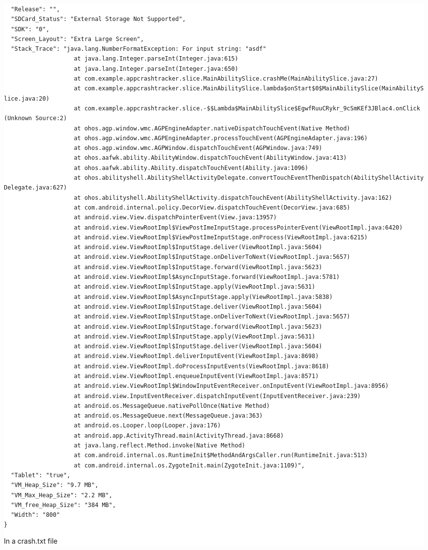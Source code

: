 ```jsonobject
  "Release": "",
  "SDCard_Status": "External Storage Not Supported",
  "SDK": "0",
  "Screen_Layout": "Extra Large Screen",
  "Stack_Trace": "java.lang.NumberFormatException: For input string: "asdf"
                  	at java.lang.Integer.parseInt(Integer.java:615)
                  	at java.lang.Integer.parseInt(Integer.java:650)
                  	at com.example.appcrashtracker.slice.MainAbilitySlice.crashMe(MainAbilitySlice.java:27)
                  	at com.example.appcrashtracker.slice.MainAbilitySlice.lambda$onStart$0$MainAbilitySlice(MainAbilitySlice.java:20)
                  	at com.example.appcrashtracker.slice.-$$Lambda$MainAbilitySlice$EgwfRuuCRykr_9cSmKEf3JBlac4.onClick(Unknown Source:2)
                  	at ohos.agp.window.wmc.AGPEngineAdapter.nativeDispatchTouchEvent(Native Method)
                  	at ohos.agp.window.wmc.AGPEngineAdapter.processTouchEvent(AGPEngineAdapter.java:196)
                  	at ohos.agp.window.wmc.AGPWindow.dispatchTouchEvent(AGPWindow.java:749)
                  	at ohos.aafwk.ability.AbilityWindow.dispatchTouchEvent(AbilityWindow.java:413)
                  	at ohos.aafwk.ability.Ability.dispatchTouchEvent(Ability.java:1096)
                  	at ohos.abilityshell.AbilityShellActivityDelegate.convertTouchEventThenDispatch(AbilityShellActivityDelegate.java:627)
                  	at ohos.abilityshell.AbilityShellActivity.dispatchTouchEvent(AbilityShellActivity.java:162)
                  	at com.android.internal.policy.DecorView.dispatchTouchEvent(DecorView.java:685)
                  	at android.view.View.dispatchPointerEvent(View.java:13957)
                  	at android.view.ViewRootImpl$ViewPostImeInputStage.processPointerEvent(ViewRootImpl.java:6420)
                  	at android.view.ViewRootImpl$ViewPostImeInputStage.onProcess(ViewRootImpl.java:6215)
                  	at android.view.ViewRootImpl$InputStage.deliver(ViewRootImpl.java:5604)
                  	at android.view.ViewRootImpl$InputStage.onDeliverToNext(ViewRootImpl.java:5657)
                  	at android.view.ViewRootImpl$InputStage.forward(ViewRootImpl.java:5623)
                  	at android.view.ViewRootImpl$AsyncInputStage.forward(ViewRootImpl.java:5781)
                  	at android.view.ViewRootImpl$InputStage.apply(ViewRootImpl.java:5631)
                  	at android.view.ViewRootImpl$AsyncInputStage.apply(ViewRootImpl.java:5838)
                  	at android.view.ViewRootImpl$InputStage.deliver(ViewRootImpl.java:5604)
                  	at android.view.ViewRootImpl$InputStage.onDeliverToNext(ViewRootImpl.java:5657)
                  	at android.view.ViewRootImpl$InputStage.forward(ViewRootImpl.java:5623)
                  	at android.view.ViewRootImpl$InputStage.apply(ViewRootImpl.java:5631)
                  	at android.view.ViewRootImpl$InputStage.deliver(ViewRootImpl.java:5604)
                  	at android.view.ViewRootImpl.deliverInputEvent(ViewRootImpl.java:8698)
                  	at android.view.ViewRootImpl.doProcessInputEvents(ViewRootImpl.java:8618)
                  	at android.view.ViewRootImpl.enqueueInputEvent(ViewRootImpl.java:8571)
                  	at android.view.ViewRootImpl$WindowInputEventReceiver.onInputEvent(ViewRootImpl.java:8956)
                  	at android.view.InputEventReceiver.dispatchInputEvent(InputEventReceiver.java:239)
                  	at android.os.MessageQueue.nativePollOnce(Native Method)
                  	at android.os.MessageQueue.next(MessageQueue.java:363)
                  	at android.os.Looper.loop(Looper.java:176)
                  	at android.app.ActivityThread.main(ActivityThread.java:8668)
                  	at java.lang.reflect.Method.invoke(Native Method)
                  	at com.android.internal.os.RuntimeInit$MethodAndArgsCaller.run(RuntimeInit.java:513)
                  	at com.android.internal.os.ZygoteInit.main(ZygoteInit.java:1109)",
  "Tablet": "true",
  "VM_Heap_Size": "9.7 MB",
  "VM_Max_Heap_Size": "2.2 MB",
  "VM_free_Heap_Size": "384 MB",
  "Width": "800"
}
```
In a crash.txt file